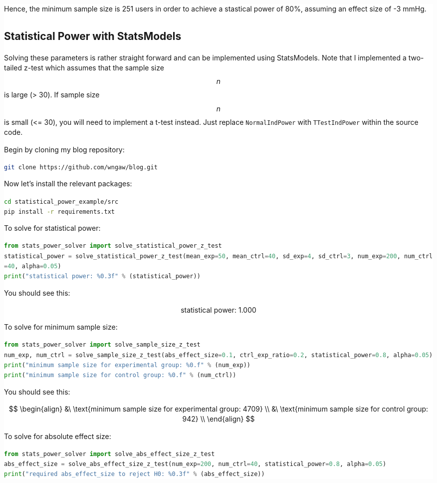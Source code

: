 Hence, the minimum sample size is 251 users in order to achieve a stastical power of 80%, assuming an effect size of -3 mmHg.

## Statistical Power with StatsModels

Solving these parameters is rather straight forward and can be implemented using StatsModels. Note that I implemented a two-tailed z-test which assumes that the sample size $$n$$ is large (> 30). If sample size $$n$$ is small (<= 30), you will need to implement a t-test instead. Just replace `NormalIndPower` with `TTestIndPower` within the source code.

Begin by cloning my blog repository:

```sh
git clone https://github.com/wngaw/blog.git
```

Now let’s install the relevant packages:

```sh
cd statistical_power_example/src
pip install -r requirements.txt
```

To solve for statistical power:

```python
from stats_power_solver import solve_statistical_power_z_test
statistical_power = solve_statistical_power_z_test(mean_exp=50, mean_ctrl=40, sd_exp=4, sd_ctrl=3, num_exp=200, num_ctrl=40, alpha=0.05)
print("statistical power: %0.3f" % (statistical_power))
```

You should see this:

$$\text{statistical power: 1.000}$$


To solve for minimum sample size:

```python
from stats_power_solver import solve_sample_size_z_test
num_exp, num_ctrl = solve_sample_size_z_test(abs_effect_size=0.1, ctrl_exp_ratio=0.2, statistical_power=0.8, alpha=0.05)
print("minimum sample size for experimental group: %0.f" % (num_exp))
print("minimum sample size for control group: %0.f" % (num_ctrl))
```

You should see this:

$$
\begin{align}
&\ \text{minimum sample size for experimental group: 4709} \\
&\ \text{minimum sample size for control group: 942} \\
\end{align}
$$

To solve for absolute effect size:

```python
from stats_power_solver import solve_abs_effect_size_z_test
abs_effect_size = solve_abs_effect_size_z_test(num_exp=200, num_ctrl=40, statistical_power=0.8, alpha=0.05)
print("required abs_effect_size to reject H0: %0.3f" % (abs_effect_size))
```
